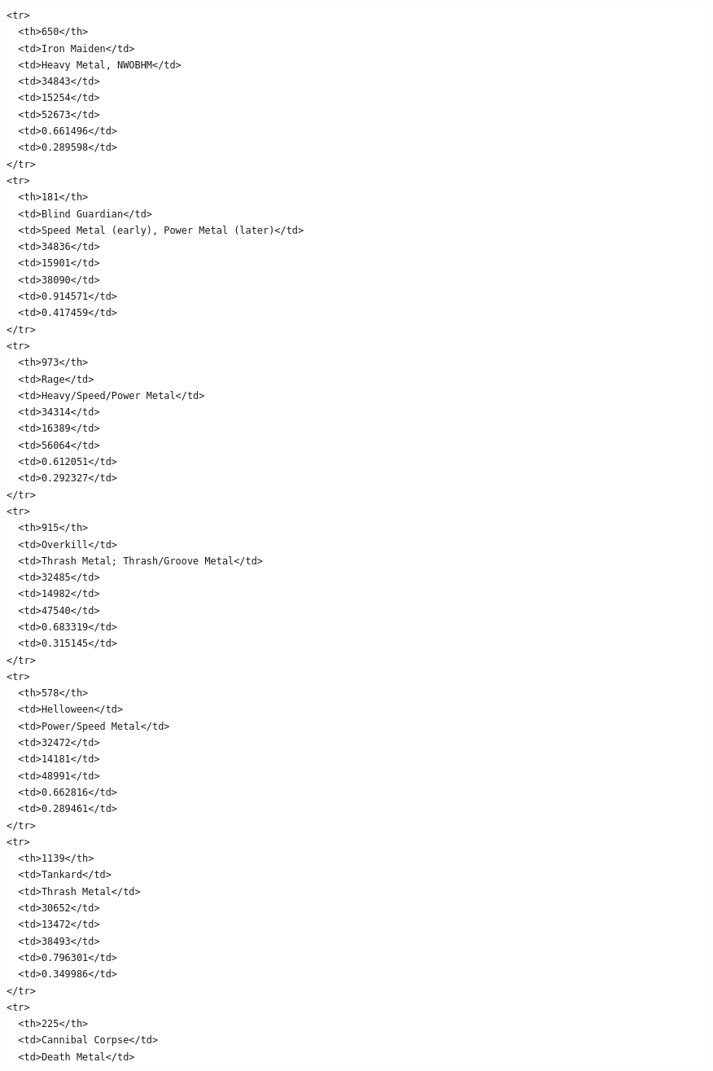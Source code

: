     <tr>
      <th>650</th>
      <td>Iron Maiden</td>
      <td>Heavy Metal, NWOBHM</td>
      <td>34843</td>
      <td>15254</td>
      <td>52673</td>
      <td>0.661496</td>
      <td>0.289598</td>
    </tr>
    <tr>
      <th>181</th>
      <td>Blind Guardian</td>
      <td>Speed Metal (early), Power Metal (later)</td>
      <td>34836</td>
      <td>15901</td>
      <td>38090</td>
      <td>0.914571</td>
      <td>0.417459</td>
    </tr>
    <tr>
      <th>973</th>
      <td>Rage</td>
      <td>Heavy/Speed/Power Metal</td>
      <td>34314</td>
      <td>16389</td>
      <td>56064</td>
      <td>0.612051</td>
      <td>0.292327</td>
    </tr>
    <tr>
      <th>915</th>
      <td>Overkill</td>
      <td>Thrash Metal; Thrash/Groove Metal</td>
      <td>32485</td>
      <td>14982</td>
      <td>47540</td>
      <td>0.683319</td>
      <td>0.315145</td>
    </tr>
    <tr>
      <th>578</th>
      <td>Helloween</td>
      <td>Power/Speed Metal</td>
      <td>32472</td>
      <td>14181</td>
      <td>48991</td>
      <td>0.662816</td>
      <td>0.289461</td>
    </tr>
    <tr>
      <th>1139</th>
      <td>Tankard</td>
      <td>Thrash Metal</td>
      <td>30652</td>
      <td>13472</td>
      <td>38493</td>
      <td>0.796301</td>
      <td>0.349986</td>
    </tr>
    <tr>
      <th>225</th>
      <td>Cannibal Corpse</td>
      <td>Death Metal</td>